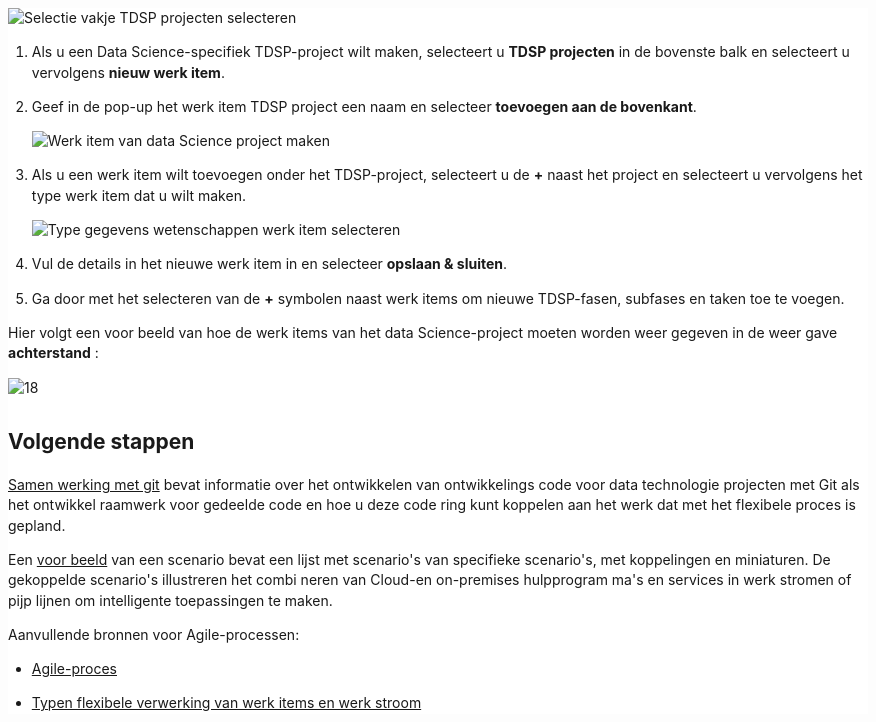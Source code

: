    ![Selectie vakje TDSP projecten selecteren](./media/agile-development/16-enabledsprojects1.png)
   
1. Als u een Data Science-specifiek TDSP-project wilt maken, selecteert u **TDSP projecten** in de bovenste balk en selecteert u vervolgens **nieuw werk item**. 
   
1. Geef in de pop-up het werk item TDSP project een naam en selecteer **toevoegen aan de bovenkant**.
   
   ![Werk item van data Science project maken](./media/agile-development/17-dsworkitems0.png)
   
1. Als u een werk item wilt toevoegen onder het TDSP-project, selecteert u de **+** naast het project en selecteert u vervolgens het type werk item dat u wilt maken. 
   
   ![Type gegevens wetenschappen werk item selecteren](./media/agile-development/17-dsworkitems1.png)
   
1. Vul de details in het nieuwe werk item in en selecteer **opslaan & sluiten**.
   
1. Ga door met het selecteren van de **+** symbolen naast werk items om nieuwe TDSP-fasen, subfases en taken toe te voegen. 
   
Hier volgt een voor beeld van hoe de werk items van het data Science-project moeten worden weer gegeven in de weer gave **achterstand** :

![18](./media/agile-development/18-workitems1.png)


## <a name="next-steps"></a>Volgende stappen

[Samen werking met git](collaborative-coding-with-git.md) bevat informatie over het ontwikkelen van ontwikkelings code voor data technologie projecten met Git als het ontwikkel raamwerk voor gedeelde code en hoe u deze code ring kunt koppelen aan het werk dat met het flexibele proces is gepland.

Een [voor beeld](walkthroughs.md) van een scenario bevat een lijst met scenario's van specifieke scenario's, met koppelingen en miniaturen. De gekoppelde scenario's illustreren het combi neren van Cloud-en on-premises hulpprogram ma's en services in werk stromen of pijp lijnen om intelligente toepassingen te maken.
  
Aanvullende bronnen voor Agile-processen:

- [Agile-proces](/azure/devops/boards/work-items/guidance/agile-process)
  
- [Typen flexibele verwerking van werk items en werk stroom](/azure/devops/boards/work-items/guidance/agile-process-workflow)

